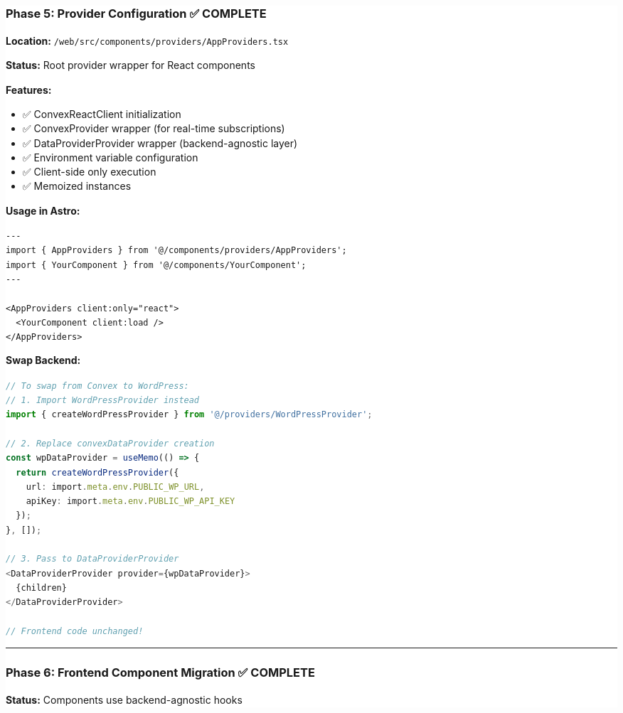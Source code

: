 
### Phase 5: Provider Configuration ✅ COMPLETE

**Location:** `/web/src/components/providers/AppProviders.tsx`

**Status:** Root provider wrapper for React components

**Features:**
- ✅ ConvexReactClient initialization
- ✅ ConvexProvider wrapper (for real-time subscriptions)
- ✅ DataProviderProvider wrapper (backend-agnostic layer)
- ✅ Environment variable configuration
- ✅ Client-side only execution
- ✅ Memoized instances

**Usage in Astro:**
```astro
---
import { AppProviders } from '@/components/providers/AppProviders';
import { YourComponent } from '@/components/YourComponent';
---

<AppProviders client:only="react">
  <YourComponent client:load />
</AppProviders>
```

**Swap Backend:**
```typescript
// To swap from Convex to WordPress:
// 1. Import WordPressProvider instead
import { createWordPressProvider } from '@/providers/WordPressProvider';

// 2. Replace convexDataProvider creation
const wpDataProvider = useMemo(() => {
  return createWordPressProvider({
    url: import.meta.env.PUBLIC_WP_URL,
    apiKey: import.meta.env.PUBLIC_WP_API_KEY
  });
}, []);

// 3. Pass to DataProviderProvider
<DataProviderProvider provider={wpDataProvider}>
  {children}
</DataProviderProvider>

// Frontend code unchanged!
```

---

### Phase 6: Frontend Component Migration ✅ COMPLETE

**Status:** Components use backend-agnostic hooks
